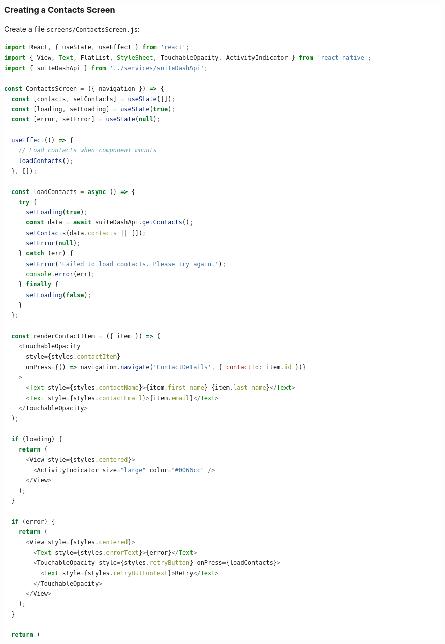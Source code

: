### Creating a Contacts Screen

Create a file `screens/ContactsScreen.js`:

```javascript
import React, { useState, useEffect } from 'react';
import { View, Text, FlatList, StyleSheet, TouchableOpacity, ActivityIndicator } from 'react-native';
import { suiteDashApi } from '../services/suiteDashApi';

const ContactsScreen = ({ navigation }) => {
  const [contacts, setContacts] = useState([]);
  const [loading, setLoading] = useState(true);
  const [error, setError] = useState(null);

  useEffect(() => {
    // Load contacts when component mounts
    loadContacts();
  }, []);

  const loadContacts = async () => {
    try {
      setLoading(true);
      const data = await suiteDashApi.getContacts();
      setContacts(data.contacts || []);
      setError(null);
    } catch (err) {
      setError('Failed to load contacts. Please try again.');
      console.error(err);
    } finally {
      setLoading(false);
    }
  };

  const renderContactItem = ({ item }) => (
    <TouchableOpacity
      style={styles.contactItem}
      onPress={() => navigation.navigate('ContactDetails', { contactId: item.id })}
    >
      <Text style={styles.contactName}>{item.first_name} {item.last_name}</Text>
      <Text style={styles.contactEmail}>{item.email}</Text>
    </TouchableOpacity>
  );

  if (loading) {
    return (
      <View style={styles.centered}>
        <ActivityIndicator size="large" color="#0066cc" />
      </View>
    );
  }

  if (error) {
    return (
      <View style={styles.centered}>
        <Text style={styles.errorText}>{error}</Text>
        <TouchableOpacity style={styles.retryButton} onPress={loadContacts}>
          <Text style={styles.retryButtonText}>Retry</Text>
        </TouchableOpacity>
      </View>
    );
  }

  return (
```
